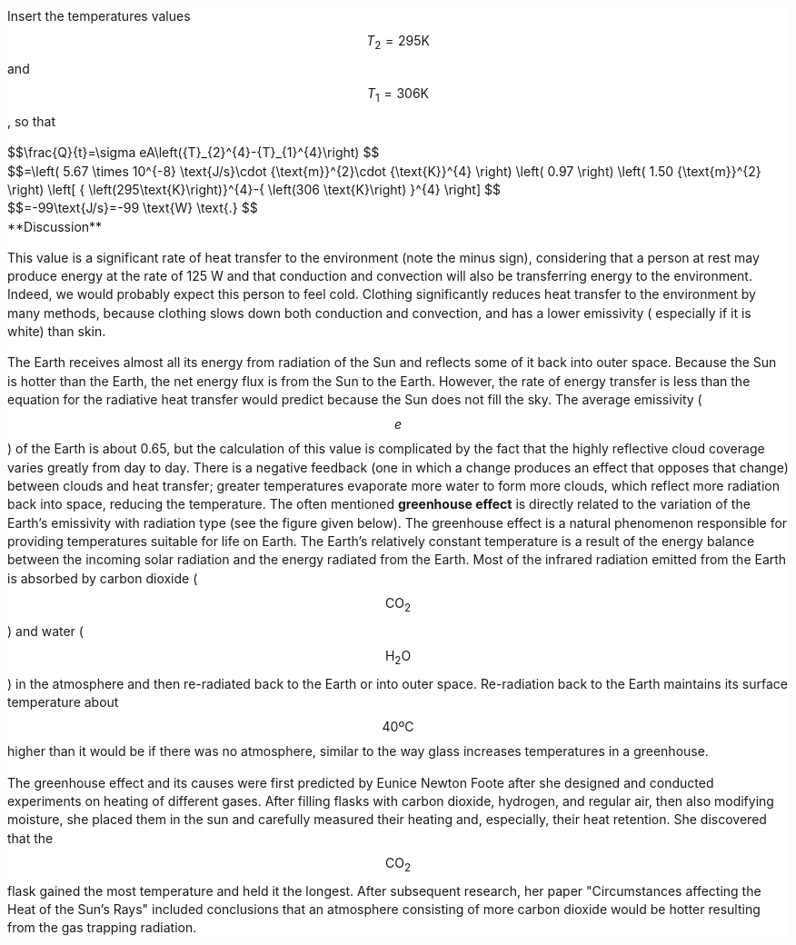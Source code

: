 Insert the temperatures values $${T}_{2}=295 \text{K} $$ and $${T}_{1}=306
\text{K} $$ , so that

<div class="equation" >
 $$\frac{Q}{t}=\sigma eA\left({T}_{2}^{4}-{T}_{1}^{4}\right) $$
</div>
<div class="equation" >
 $$=\left( 5.67 \times 10^{-8} \text{J/s}\cdot {\text{m}}^{2}\cdot {\text{K}}^{4} \right)
\left( 0.97 \right) \left( 1.50 {\text{m}}^{2} \right)
\left[ { \left(295\text{K}\right)}^{4}-{ \left(306 \text{K}\right) }^{4} \right]   $$
</div>
<div class="equation" >
 $$=-99\text{J/s}=-99 \text{W} \text{.}  $$
</div>
**Discussion**

This value is a significant rate of heat transfer to the environment (note the
minus sign), considering that a person at rest may produce energy at the rate of
125 W and that conduction and convection will also be transferring energy to the
environment. Indeed, we would probably expect this person to feel cold. Clothing
significantly reduces heat transfer to the environment by many methods, because
clothing slows down both conduction and convection, and has a lower emissivity (
especially if it is white) than skin.

</div>

The Earth receives almost all its energy from radiation of the Sun and reflects
some of it back into outer space. Because the Sun is hotter than the Earth, the
net energy flux is from the Sun to the Earth. However, the rate of energy
transfer is less than the equation for the radiative heat transfer would predict
because the Sun does not fill the sky. The average emissivity ( $$e $$ )
of the Earth is about 0.65, but the calculation of this value is complicated by
the fact that the highly reflective cloud coverage varies greatly from day to
day. There is a negative feedback (one in which a change produces an effect that
opposes that change) between clouds and heat transfer; greater temperatures
evaporate more water to form more clouds, which reflect more radiation back into
space, reducing the temperature. The often mentioned **greenhouse effect** is
directly related to the variation of the Earth’s emissivity with radiation
type (see the figure given below). The greenhouse effect is a natural phenomenon
responsible for providing temperatures suitable for life on Earth. The Earth’s
relatively constant temperature is a result of the energy balance between the
incoming solar radiation and the energy radiated from the Earth. Most of the
infrared radiation emitted from the Earth is absorbed by carbon dioxide (
$${\text{CO}}_{2} $$ )
and water ( $${\text{H}}_{2}\text{O} $$ )
in the atmosphere and then re-radiated back to the Earth or into outer space.
Re-radiation back to the Earth maintains its surface temperature about
$$40\text{ºC} $$ higher than it would be if there was no atmosphere, similar to
the way glass increases temperatures in a greenhouse.

The greenhouse effect and its causes were first predicted by Eunice Newton Foote after she designed and conducted experiments on heating of different gases. After filling flasks with carbon dioxide, hydrogen, and regular air, then also modifying moisture, she placed them in the sun and carefully measured their heating and, especially, their heat retention. She discovered that the $${\text{CO}}_{2} $$  flask gained the most temperature and held it the longest. After subsequent research, her paper "Circumstances affecting the Heat of the Sun’s Rays" included conclusions that an atmosphere consisting of more carbon dioxide would be hotter resulting from the gas trapping radiation.
